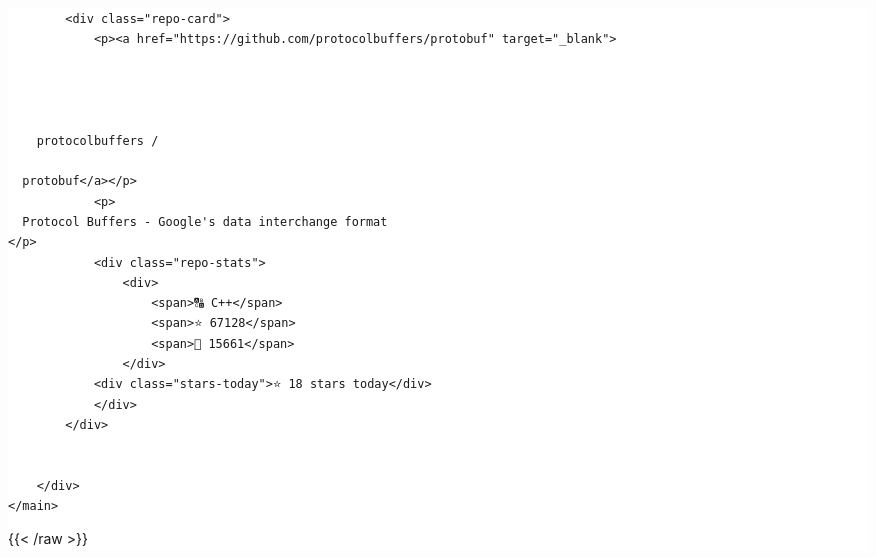 			<div class="repo-card">
				<p><a href="https://github.com/protocolbuffers/protobuf" target="_blank">
    


      
        protocolbuffers /

      protobuf</a></p>
				<p>
      Protocol Buffers - Google's data interchange format
    </p>
				<div class="repo-stats">
					<div>
						<span>🔠 C++</span>
						<span>⭐ 67128</span>
						<span>🔱 15661</span>
					</div>
				<div class="stars-today">⭐ 18 stars today</div>
				</div>
			</div>
	

		</div>
    </main>
{{< /raw >}}

